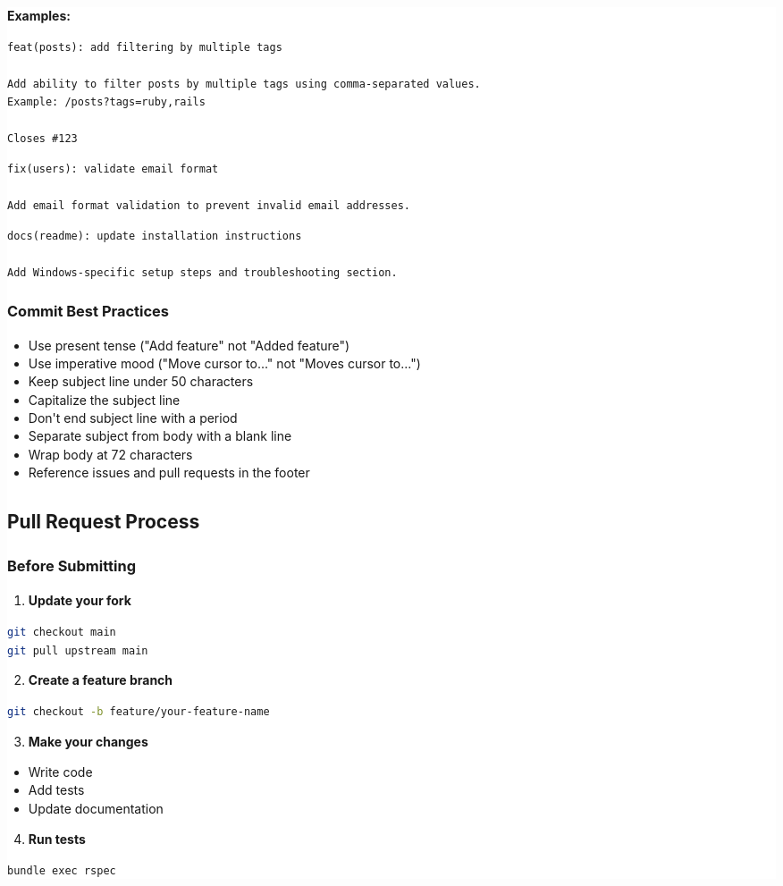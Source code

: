 **Examples:**
```
feat(posts): add filtering by multiple tags

Add ability to filter posts by multiple tags using comma-separated values.
Example: /posts?tags=ruby,rails

Closes #123
```

```
fix(users): validate email format

Add email format validation to prevent invalid email addresses.
```

```
docs(readme): update installation instructions

Add Windows-specific setup steps and troubleshooting section.
```

### Commit Best Practices

- Use present tense ("Add feature" not "Added feature")
- Use imperative mood ("Move cursor to..." not "Moves cursor to...")
- Keep subject line under 50 characters
- Capitalize the subject line
- Don't end subject line with a period
- Separate subject from body with a blank line
- Wrap body at 72 characters
- Reference issues and pull requests in the footer

## Pull Request Process

### Before Submitting

1. **Update your fork**
```bash
git checkout main
git pull upstream main
```

2. **Create a feature branch**
```bash
git checkout -b feature/your-feature-name
```

3. **Make your changes**
- Write code
- Add tests
- Update documentation

4. **Run tests**
```bash
bundle exec rspec
```
